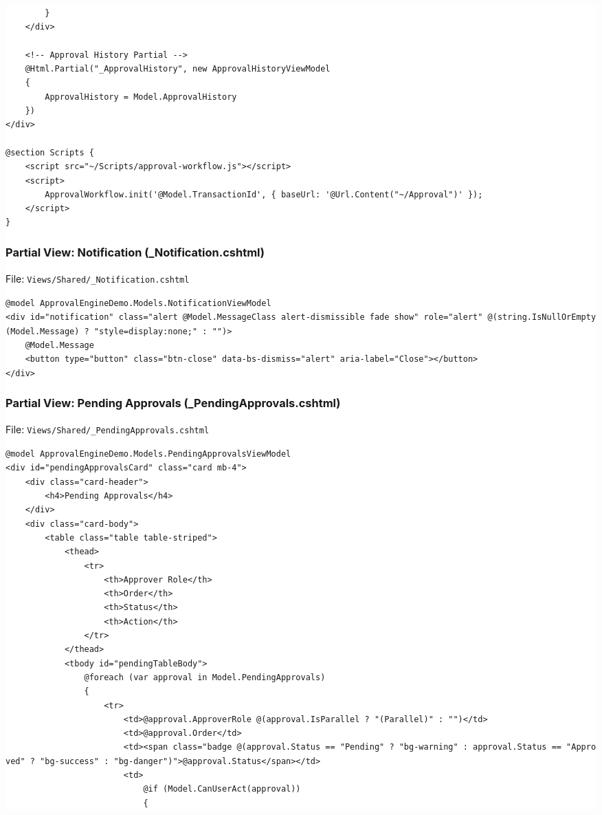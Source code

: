 ```cshtml
        }
    </div>

    <!-- Approval History Partial -->
    @Html.Partial("_ApprovalHistory", new ApprovalHistoryViewModel
    {
        ApprovalHistory = Model.ApprovalHistory
    })
</div>

@section Scripts {
    <script src="~/Scripts/approval-workflow.js"></script>
    <script>
        ApprovalWorkflow.init('@Model.TransactionId', { baseUrl: '@Url.Content("~/Approval")' });
    </script>
}
```

### Partial View: Notification (_Notification.cshtml)

File: `Views/Shared/_Notification.cshtml`

```cshtml
@model ApprovalEngineDemo.Models.NotificationViewModel
<div id="notification" class="alert @Model.MessageClass alert-dismissible fade show" role="alert" @(string.IsNullOrEmpty(Model.Message) ? "style=display:none;" : "")>
    @Model.Message
    <button type="button" class="btn-close" data-bs-dismiss="alert" aria-label="Close"></button>
</div>
```

### Partial View: Pending Approvals (_PendingApprovals.cshtml)

File: `Views/Shared/_PendingApprovals.cshtml`

```cshtml
@model ApprovalEngineDemo.Models.PendingApprovalsViewModel
<div id="pendingApprovalsCard" class="card mb-4">
    <div class="card-header">
        <h4>Pending Approvals</h4>
    </div>
    <div class="card-body">
        <table class="table table-striped">
            <thead>
                <tr>
                    <th>Approver Role</th>
                    <th>Order</th>
                    <th>Status</th>
                    <th>Action</th>
                </tr>
            </thead>
            <tbody id="pendingTableBody">
                @foreach (var approval in Model.PendingApprovals)
                {
                    <tr>
                        <td>@approval.ApproverRole @(approval.IsParallel ? "(Parallel)" : "")</td>
                        <td>@approval.Order</td>
                        <td><span class="badge @(approval.Status == "Pending" ? "bg-warning" : approval.Status == "Approved" ? "bg-success" : "bg-danger")">@approval.Status</span></td>
                        <td>
                            @if (Model.CanUserAct(approval))
                            {
```